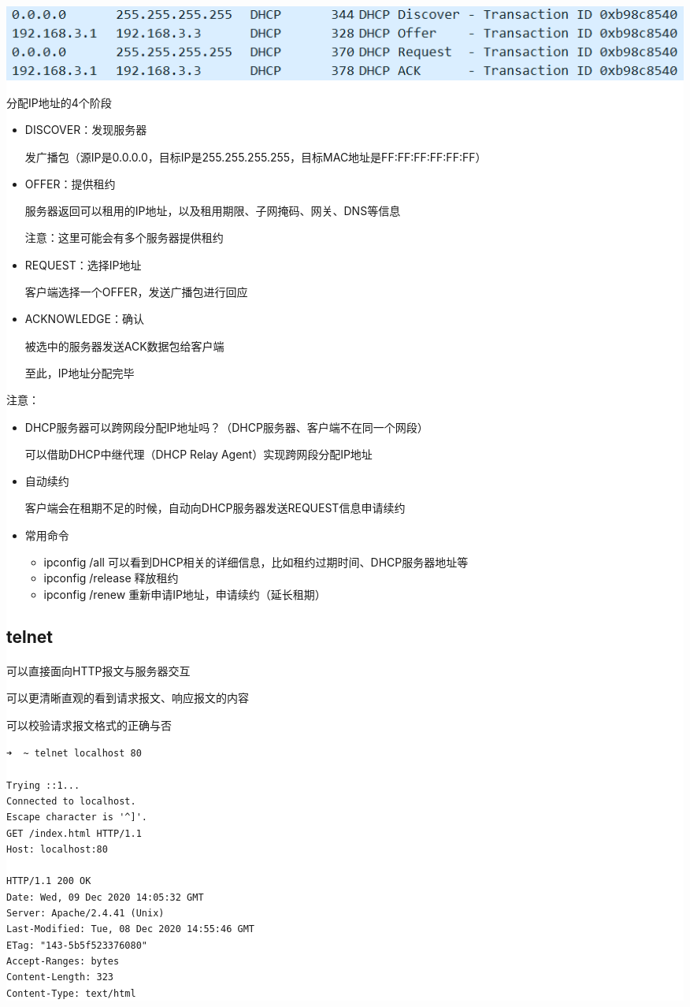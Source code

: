 ![](./network_img/net_33.png)

分配IP地址的4个阶段

- DISCOVER：发现服务器

  发广播包（源IP是0.0.0.0，目标IP是255.255.255.255，目标MAC地址是FF:FF:FF:FF:FF:FF）

- OFFER：提供租约

  服务器返回可以租用的IP地址，以及租用期限、子网掩码、网关、DNS等信息

  注意：这里可能会有多个服务器提供租约

- REQUEST：选择IP地址

  客户端选择一个OFFER，发送广播包进行回应

- ACKNOWLEDGE：确认

  被选中的服务器发送ACK数据包给客户端

  至此，IP地址分配完毕



注意：

- DHCP服务器可以跨网段分配IP地址吗？（DHCP服务器、客户端不在同一个网段）

  可以借助DHCP中继代理（DHCP Relay Agent）实现跨网段分配IP地址

- 自动续约

  客户端会在租期不足的时候，自动向DHCP服务器发送REQUEST信息申请续约

- 常用命令

  - ipconfig /all 可以看到DHCP相关的详细信息，比如租约过期时间、DHCP服务器地址等
  - ipconfig /release  释放租约
  - ipconfig /renew   重新申请IP地址，申请续约（延长租期）



## telnet

可以直接面向HTTP报文与服务器交互

可以更清晰直观的看到请求报文、响应报文的内容

可以校验请求报文格式的正确与否

```
➜  ~ telnet localhost 80

Trying ::1...
Connected to localhost.
Escape character is '^]'.
GET /index.html HTTP/1.1
Host: localhost:80

HTTP/1.1 200 OK
Date: Wed, 09 Dec 2020 14:05:32 GMT
Server: Apache/2.4.41 (Unix)
Last-Modified: Tue, 08 Dec 2020 14:55:46 GMT
ETag: "143-5b5f523376080"
Accept-Ranges: bytes
Content-Length: 323
Content-Type: text/html
```